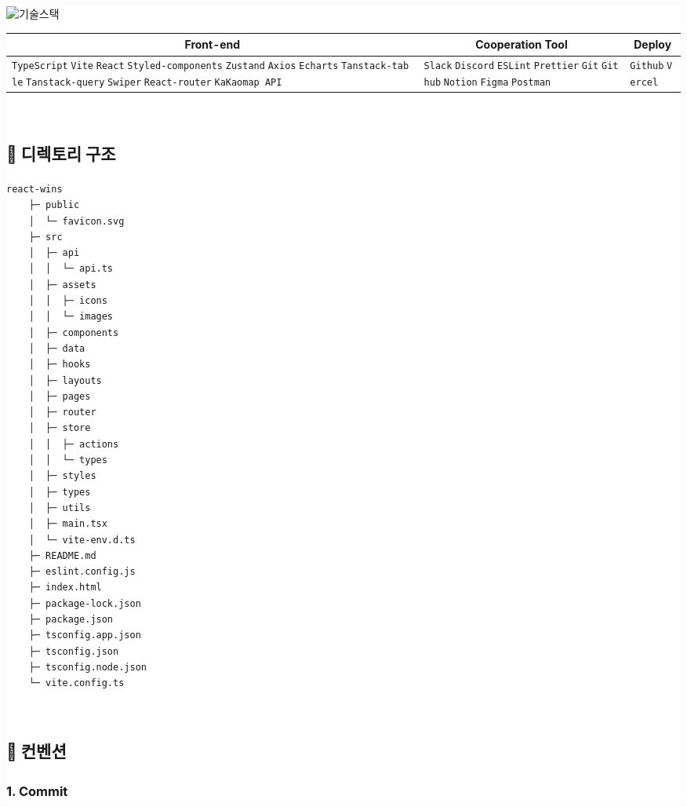 <img width="850" alt="기술스택" src="https://github.com/user-attachments/assets/7e2812aa-771c-434a-ba19-7d26399ec070"><br/>

| Front-end                                                                                                                                            | Cooperation Tool                                                                | Deploy            |
| ---------------------------------------------------------------------------------------------------------------------------------------------------- | ------------------------------------------------------------------------------- | ----------------- |
| `TypeScript` `Vite` `React` `Styled-components` `Zustand` `Axios` `Echarts` `Tanstack-table` `Tanstack-query` `Swiper` `React-router` `KaKaomap API` | `Slack` `Discord` `ESLint` `Prettier` `Git` `Github` `Notion` `Figma` `Postman` | `Github` `Vercel` |

<br/>

## 📂 디렉토리 구조

```
react-wins
    ├─ public
    │  └─ favicon.svg
    ├─ src
    │  ├─ api
    │  │  └─ api.ts
    │  ├─ assets
    │  │  ├─ icons
    │  │  └─ images
    │  ├─ components
    │  ├─ data
    │  ├─ hooks
    │  ├─ layouts
    │  ├─ pages
    │  ├─ router
    │  ├─ store
    │  │  ├─ actions
    │  │  └─ types
    │  ├─ styles
    │  ├─ types
    │  ├─ utils
    │  ├─ main.tsx
    │  └─ vite-env.d.ts
    ├─ README.md
    ├─ eslint.config.js
    ├─ index.html
    ├─ package-lock.json
    ├─ package.json
    ├─ tsconfig.app.json
    ├─ tsconfig.json
    ├─ tsconfig.node.json
    └─ vite.config.ts
```

<br/>

## 📌 컨벤션

### 1. Commit
